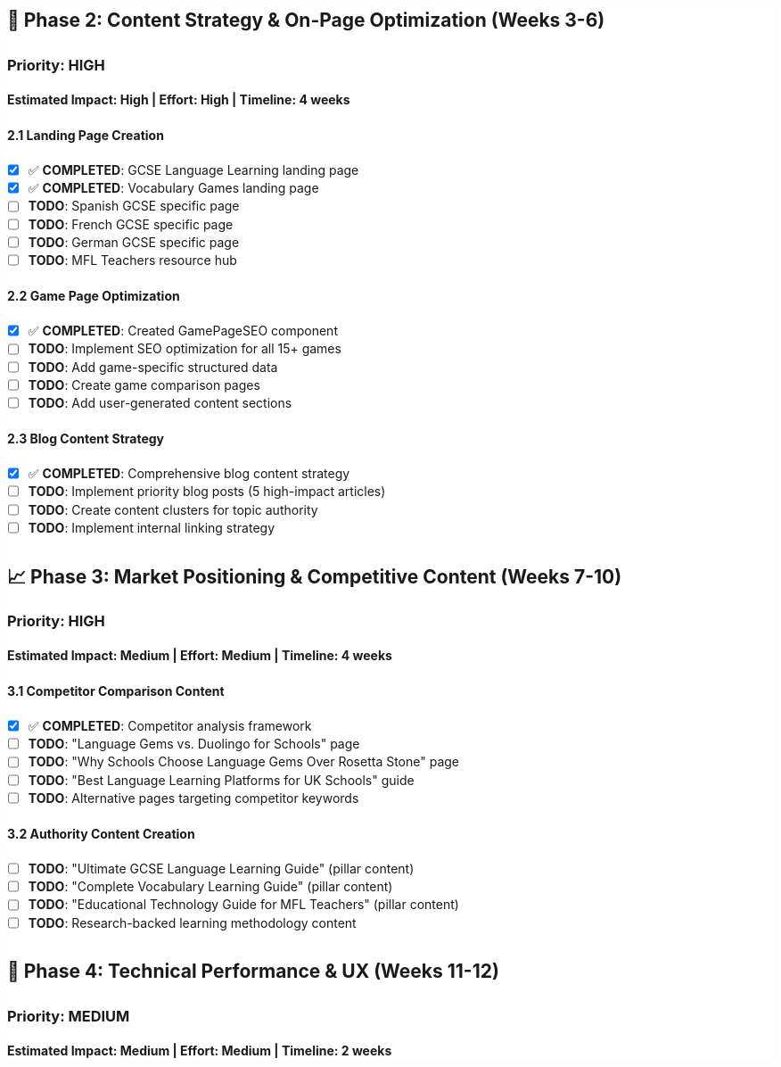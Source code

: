 ## 🎯 **Phase 2: Content Strategy & On-Page Optimization (Weeks 3-6)**

### Priority: HIGH
**Estimated Impact: High | Effort: High | Timeline: 4 weeks**

#### 2.1 Landing Page Creation
- [x] ✅ **COMPLETED**: GCSE Language Learning landing page
- [x] ✅ **COMPLETED**: Vocabulary Games landing page
- [ ] **TODO**: Spanish GCSE specific page
- [ ] **TODO**: French GCSE specific page
- [ ] **TODO**: German GCSE specific page
- [ ] **TODO**: MFL Teachers resource hub

#### 2.2 Game Page Optimization
- [x] ✅ **COMPLETED**: Created GamePageSEO component
- [ ] **TODO**: Implement SEO optimization for all 15+ games
- [ ] **TODO**: Add game-specific structured data
- [ ] **TODO**: Create game comparison pages
- [ ] **TODO**: Add user-generated content sections

#### 2.3 Blog Content Strategy
- [x] ✅ **COMPLETED**: Comprehensive blog content strategy
- [ ] **TODO**: Implement priority blog posts (5 high-impact articles)
- [ ] **TODO**: Create content clusters for topic authority
- [ ] **TODO**: Implement internal linking strategy

## 📈 **Phase 3: Market Positioning & Competitive Content (Weeks 7-10)**

### Priority: HIGH
**Estimated Impact: Medium | Effort: Medium | Timeline: 4 weeks**

#### 3.1 Competitor Comparison Content
- [x] ✅ **COMPLETED**: Competitor analysis framework
- [ ] **TODO**: "Language Gems vs. Duolingo for Schools" page
- [ ] **TODO**: "Why Schools Choose Language Gems Over Rosetta Stone" page
- [ ] **TODO**: "Best Language Learning Platforms for UK Schools" guide
- [ ] **TODO**: Alternative pages targeting competitor keywords

#### 3.2 Authority Content Creation
- [ ] **TODO**: "Ultimate GCSE Language Learning Guide" (pillar content)
- [ ] **TODO**: "Complete Vocabulary Learning Guide" (pillar content)
- [ ] **TODO**: "Educational Technology Guide for MFL Teachers" (pillar content)
- [ ] **TODO**: Research-backed learning methodology content

## 🔧 **Phase 4: Technical Performance & UX (Weeks 11-12)**

### Priority: MEDIUM
**Estimated Impact: Medium | Effort: Medium | Timeline: 2 weeks**
